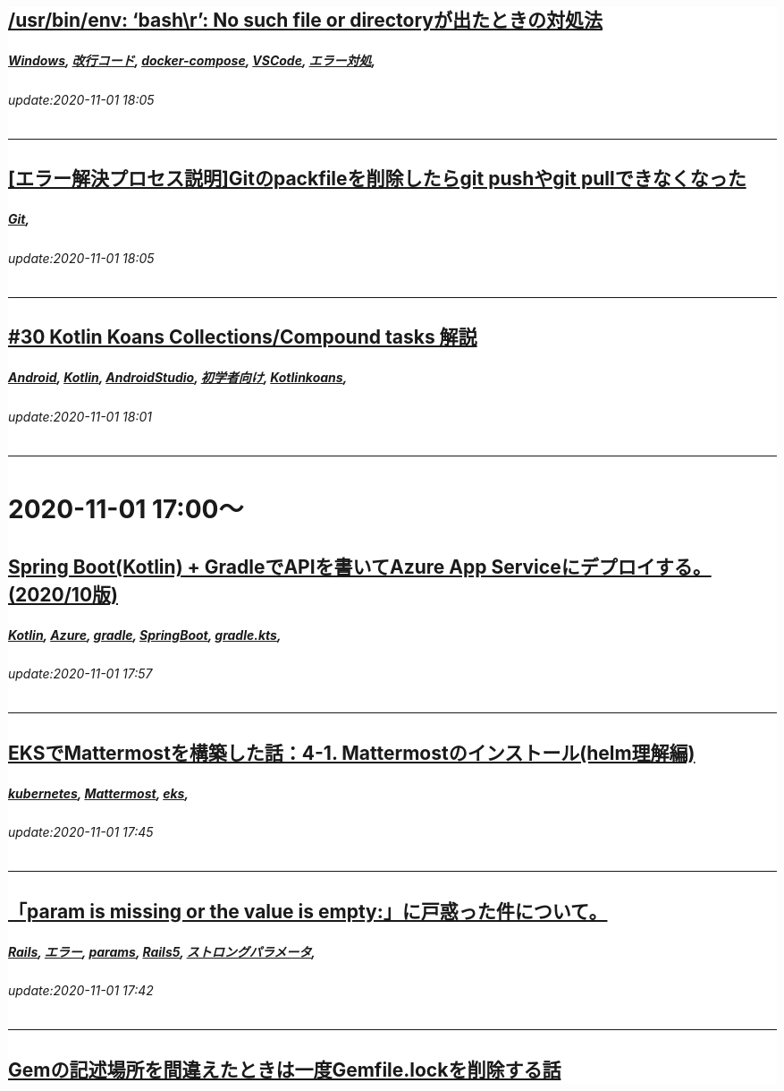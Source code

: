 ## [/usr/bin/env: ‘bash\r’: No such file or directoryが出たときの対処法](https://qiita.com/ike_pon/items/c677eefa4e6a7a308348)
##### [Windows](https://qiita.com/tags/Windows), [改行コード](https://qiita.com/tags/改行コード), [docker-compose](https://qiita.com/tags/docker-compose), [VSCode](https://qiita.com/tags/VSCode), [エラー対処](https://qiita.com/tags/エラー対処), 
###### update:2020-11-01 18:05
---
## [[エラー解決プロセス説明]Gitのpackfileを削除したらgit pushやgit pullできなくなった](https://qiita.com/naota7118/items/e7f4b23b74f664c9cdd8)
##### [Git](https://qiita.com/tags/Git), 
###### update:2020-11-01 18:05
---
## [#30 Kotlin Koans Collections/Compound tasks 解説](https://qiita.com/G-o/items/bdeceb3f16dbe797b2d7)
##### [Android](https://qiita.com/tags/Android), [Kotlin](https://qiita.com/tags/Kotlin), [AndroidStudio](https://qiita.com/tags/AndroidStudio), [初学者向け](https://qiita.com/tags/初学者向け), [Kotlinkoans](https://qiita.com/tags/Kotlinkoans), 
###### update:2020-11-01 18:01
---




# 2020-11-01 17:00～
## [Spring Boot(Kotlin) + GradleでAPIを書いてAzure App Serviceにデプロイする。(2020/10版)](https://qiita.com/awakuwaku/items/99f3d849eb5df55ec4b4)
##### [Kotlin](https://qiita.com/tags/Kotlin), [Azure](https://qiita.com/tags/Azure), [gradle](https://qiita.com/tags/gradle), [SpringBoot](https://qiita.com/tags/SpringBoot), [gradle.kts](https://qiita.com/tags/gradle.kts), 
###### update:2020-11-01 17:57
---
## [EKSでMattermostを構築した話：4-1. Mattermostのインストール(helm理解編)](https://qiita.com/tnagano1981/items/9c36cf9f0a6196fcf865)
##### [kubernetes](https://qiita.com/tags/kubernetes), [Mattermost](https://qiita.com/tags/Mattermost), [eks](https://qiita.com/tags/eks), 
###### update:2020-11-01 17:45
---
## [「param is missing or the value is empty:」に戸惑った件について。](https://qiita.com/mktd/items/69d0c8442024816f5a48)
##### [Rails](https://qiita.com/tags/Rails), [エラー](https://qiita.com/tags/エラー), [params](https://qiita.com/tags/params), [Rails5](https://qiita.com/tags/Rails5), [ストロングパラメータ](https://qiita.com/tags/ストロングパラメータ), 
###### update:2020-11-01 17:42
---
## [Gemの記述場所を間違えたときは一度Gemfile.lockを削除する話](https://qiita.com/entakujinia/items/67b408c17434be5d560d)